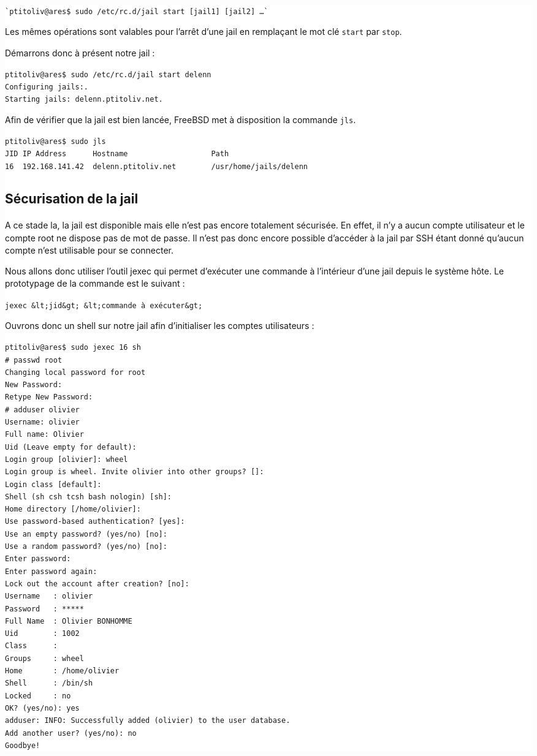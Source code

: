     `ptitoliv@ares$ sudo /etc/rc.d/jail start [jail1] [jail2] …`

Les mêmes opérations sont valables pour l’arrêt d’une jail en remplaçant le mot clé `start` par `stop`.

Démarrons donc à présent notre jail : 

    ptitoliv@ares$ sudo /etc/rc.d/jail start delenn
    Configuring jails:.
    Starting jails: delenn.ptitoliv.net.

Afin de vérifier que la jail est bien lancée, FreeBSD met à disposition la commande `jls`. 

    ptitoliv@ares$ sudo jls
    JID IP Address      Hostname                   Path
    16  192.168.141.42  delenn.ptitoliv.net        /usr/home/jails/delenn

## Sécurisation de la jail

A ce stade la, la jail est disponible mais elle n’est pas encore totalement sécurisée. En effet, il n’y a aucun compte utilisateur et le compte root ne dispose pas de mot de passe. Il n’est pas donc encore possible d’accéder à la jail par SSH étant donné qu’aucun compte n’est utilisable pour se connecter.

Nous allons donc utiliser l’outil jexec qui permet d’exécuter une commande à l’intérieur d’une jail depuis le système hôte. Le prototypage de la commande est le suivant : 

    jexec &lt;jid&gt; &lt;commande à exécuter&gt;


Ouvrons donc un shell sur notre jail afin d’initialiser les comptes utilisateurs : 

    ptitoliv@ares$ sudo jexec 16 sh
    # passwd root
    Changing local password for root
    New Password:
    Retype New Password:
    # adduser olivier
    Username: olivier
    Full name: Olivier 
    Uid (Leave empty for default):
    Login group [olivier]: wheel
    Login group is wheel. Invite olivier into other groups? []:
    Login class [default]:
    Shell (sh csh tcsh bash nologin) [sh]:
    Home directory [/home/olivier]:
    Use password-based authentication? [yes]:
    Use an empty password? (yes/no) [no]:
    Use a random password? (yes/no) [no]:
    Enter password:
    Enter password again:
    Lock out the account after creation? [no]:
    Username   : olivier
    Password   : *****
    Full Name  : Olivier BONHOMME
    Uid        : 1002
    Class      :
    Groups     : wheel
    Home       : /home/olivier
    Shell      : /bin/sh
    Locked     : no
    OK? (yes/no): yes
    adduser: INFO: Successfully added (olivier) to the user database.
    Add another user? (yes/no): no
    Goodbye!